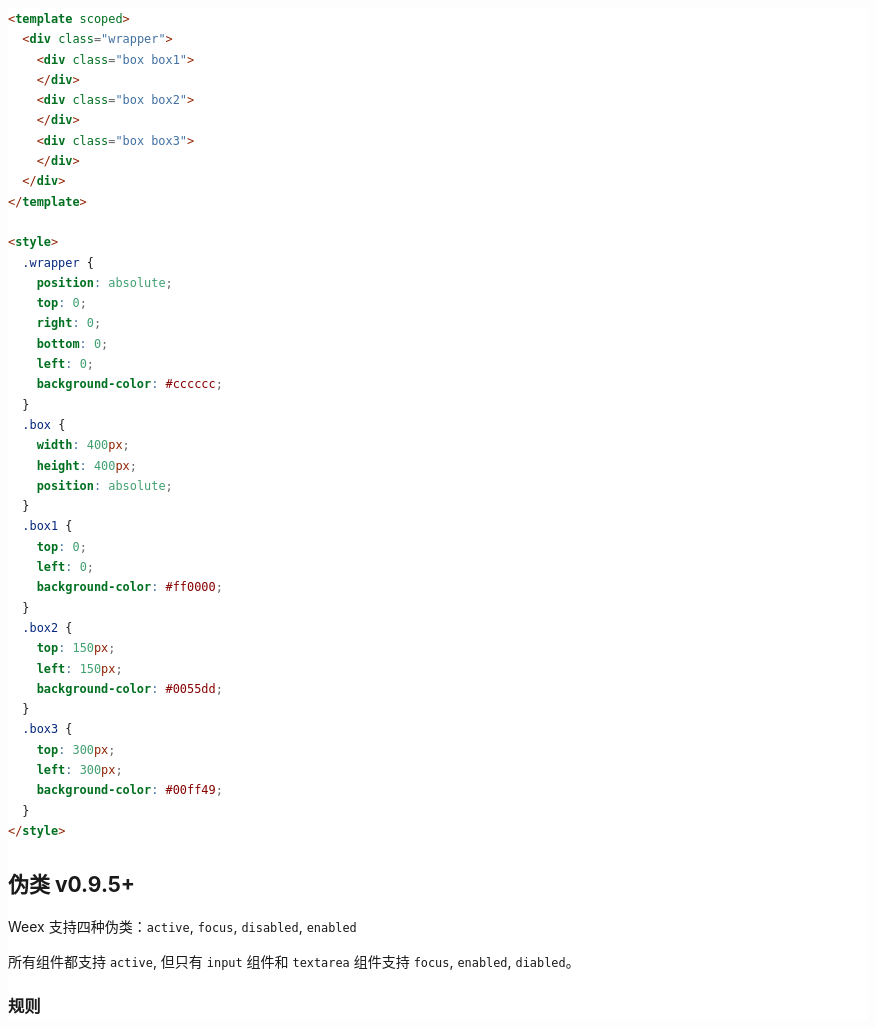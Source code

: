 ```html
<template scoped>
  <div class="wrapper">
    <div class="box box1">
    </div>
    <div class="box box2">
    </div>
    <div class="box box3">
    </div>
  </div>
</template>

<style>
  .wrapper {
    position: absolute;
    top: 0;
    right: 0;
    bottom: 0;
    left: 0;
    background-color: #cccccc;
  }
  .box {
    width: 400px;
    height: 400px;
    position: absolute;
  }
  .box1 {
    top: 0;
    left: 0;
    background-color: #ff0000;
  }
  .box2 {
    top: 150px;
    left: 150px;
    background-color: #0055dd;
  }
  .box3 {
    top: 300px;
    left: 300px;
    background-color: #00ff49;
  }
</style>
```

## 伪类 <span class="api-version">v0.9.5+</span>

Weex 支持四种伪类：`active`, `focus`, `disabled`, `enabled`

所有组件都支持 `active`, 但只有 `input` 组件和 `textarea` 组件支持 `focus`, `enabled`, `diabled`。

### 规则
